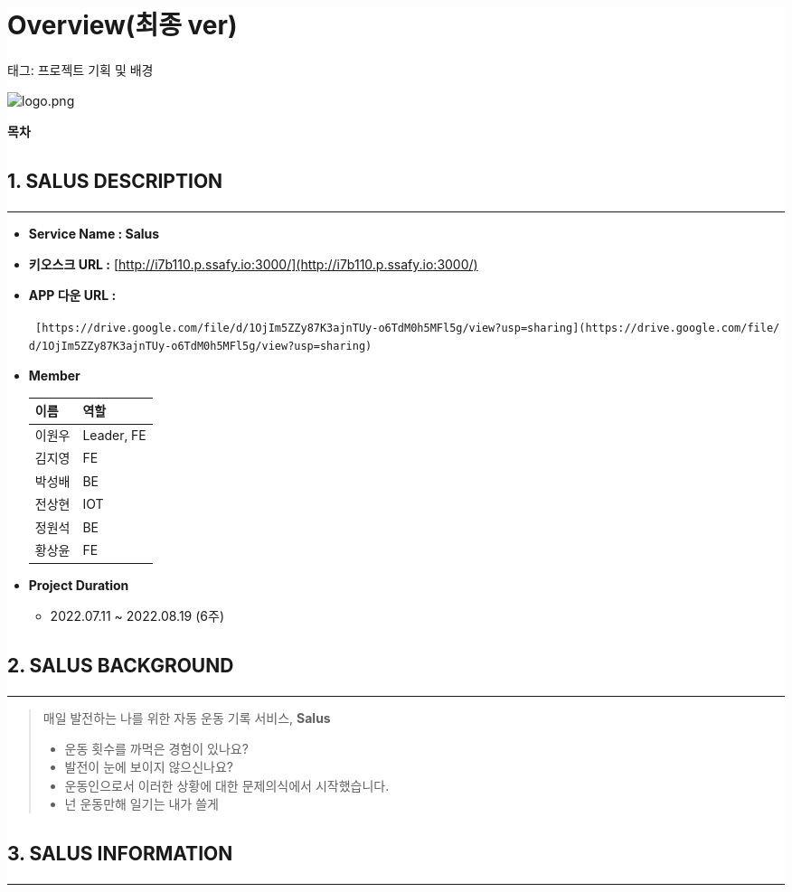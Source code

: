 # Overview(최종 ver)

태그: 프로젝트 기획 및 배경

![logo.png](Overview(%E1%84%8E%E1%85%AC%E1%84%8C%E1%85%A9%E1%86%BC%20ver)%204e1e27d73d9047cfa3546d85bea96a5f/logo.png)

**목차**

## 1. SALUS DESCRIPTION

---

- **Service Name : Salus**
- **키오스크 URL :** [http://i7b110.p.ssafy.io:3000/](http://i7b110.p.ssafy.io:3000/)
- **APP 다운 URL :**

       [https://drive.google.com/file/d/1OjIm5ZZy87K3ajnTUy-o6TdM0h5MFl5g/view?usp=sharing](https://drive.google.com/file/d/1OjIm5ZZy87K3ajnTUy-o6TdM0h5MFl5g/view?usp=sharing)

- **Member**
    
    
    | 이름 | 역할 |
    | --- | --- |
    | 이원우 | Leader, FE |
    | 김지영 | FE |
    | 박성배 | BE |
    | 전상현 | IOT |
    | 정원석 | BE |
    | 황상윤 | FE |
- **Project Duration**
    - 2022.07.11 ~ 2022.08.19 (6주)

## 2. SALUS BACKGROUND

---

> 매일 발전하는 나를 위한 자동 운동 기록 서비스, **Salus**
> 
> - 운동 횟수를 까먹은 경험이 있나요?
> - 발전이 눈에 보이지 않으신나요?
> - 운동인으로서 이러한 상황에 대한 문제의식에서 시작했습니다.
> - 넌 운동만해 일기는 내가 쓸게

## 3. SALUS INFORMATION

---
